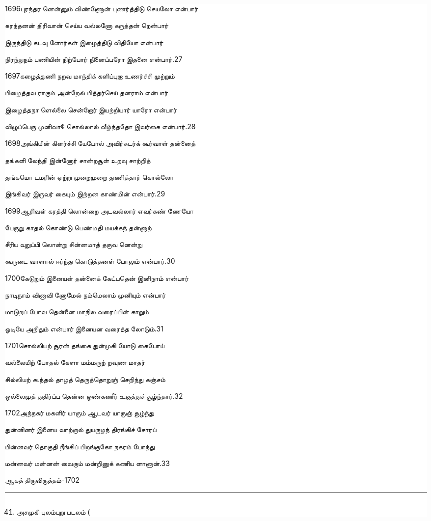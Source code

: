  1696புரந்தர னென்னும் விண்ணோன் புணர்த்திடு செயலோ என்பார்  

கரந்தனன் திரிவான் செய்ய வல்லனோ கருத்தன் றென்பார்  

இருந்திடு கடவு ளோர்கள் இழைத்திடு விதியோ என்பார்  

நிரந்துநம் பணியின் நிற்போர் நினைப்பரோ இதனை என்பார்.27

 1697கழைத்துணி நறவ மாந்திக் களிப்புறா உணர்ச்சி முற்றும்  

பிழைத்தவ ராகும் அன்றேல் பித்தர்செய் தனராம் என்பார்  

இழைத்தநா ளெல்லை சென்றோர் இயற்றியார் யாரோ என்பார்  

விழுப்பெரு முனிவா¢ சொல்லால் வீழ்ந்ததோ இவர்கை என்பார்.28

 1698அங்கியின் கிளர்ச்சி யேபோல் அவிர்சுடர்க் கூர்வாள் தன்னைத்  

தங்களி லேந்தி இன்னோர் சான்றசூள் உறவு சாற்றித்  

துங்கமொ டமரின் ஏற்று முறைமுறை துணித்தார் கொல்லோ  

இங்கிவர் இருவர் கையும் இற்றன காண்மின் என்பார்.29

 1699ஆரிவள் கரத்தி லொன்றை அடவல்லார் எவர்கண் ணேயோ  

பேருறு காதல் கொண்டு பெண்மதி மயக்கந் தன்னாற்  

சீரிய வுறுப்பி லொன்று சின்னமாத் தருவ னென்று  

கூருடை வாளால் ஈர்ந்து கொடுத்தனள் போலும் என்பார்.30

 1700கேடுறும் இனையள் தன்னைக் கேட்பதென் இனிநாம் என்பார்  

நாடிநாம் வினாவி னோமேல் நம்மெலாம் முனியும் என்பார்  

மாடுறப் போவ தென்னை மாநில வரைப்பின் காறும்  

ஓடியே அறிதும் என்பார் இனையன வரைத்த லோடும்.31

 1701சொல்லியற் சூரன் தங்கை துன்முகி யோடு கைபோய்  

வல்லையிற் போதல் கேளா மம்மருற் றவுண மாதர்  

சில்லியற் கூந்தல் தாழத் தெருத்தொறுஞ் செறிந்து கஞ்சம்  

ஒல்லைமுத் துதிர்ப்ப தென்ன ஒண்கணீர் உகுத்துச் சூழ்ந்தார்.32

 1702அந்நகர் மகளிர் யாரும் ஆடவர் யாருஞ் சூழ்ந்து  

துன்னினர் இனைய வாற்றால் துயருழந் திரங்கிச் சோரப்  

பின்னவர் தொகுதி நீங்கிப் பிறங்குகோ நகரம் போந்து  

மன்னவர் மன்னன் வைகும் மன்றினுக் கணிய ளானான்.33  

ஆகத் திருவிருத்தம்-1702  

-----  

  

##

 41. அசமுகி புலம்புறு படலம் (
